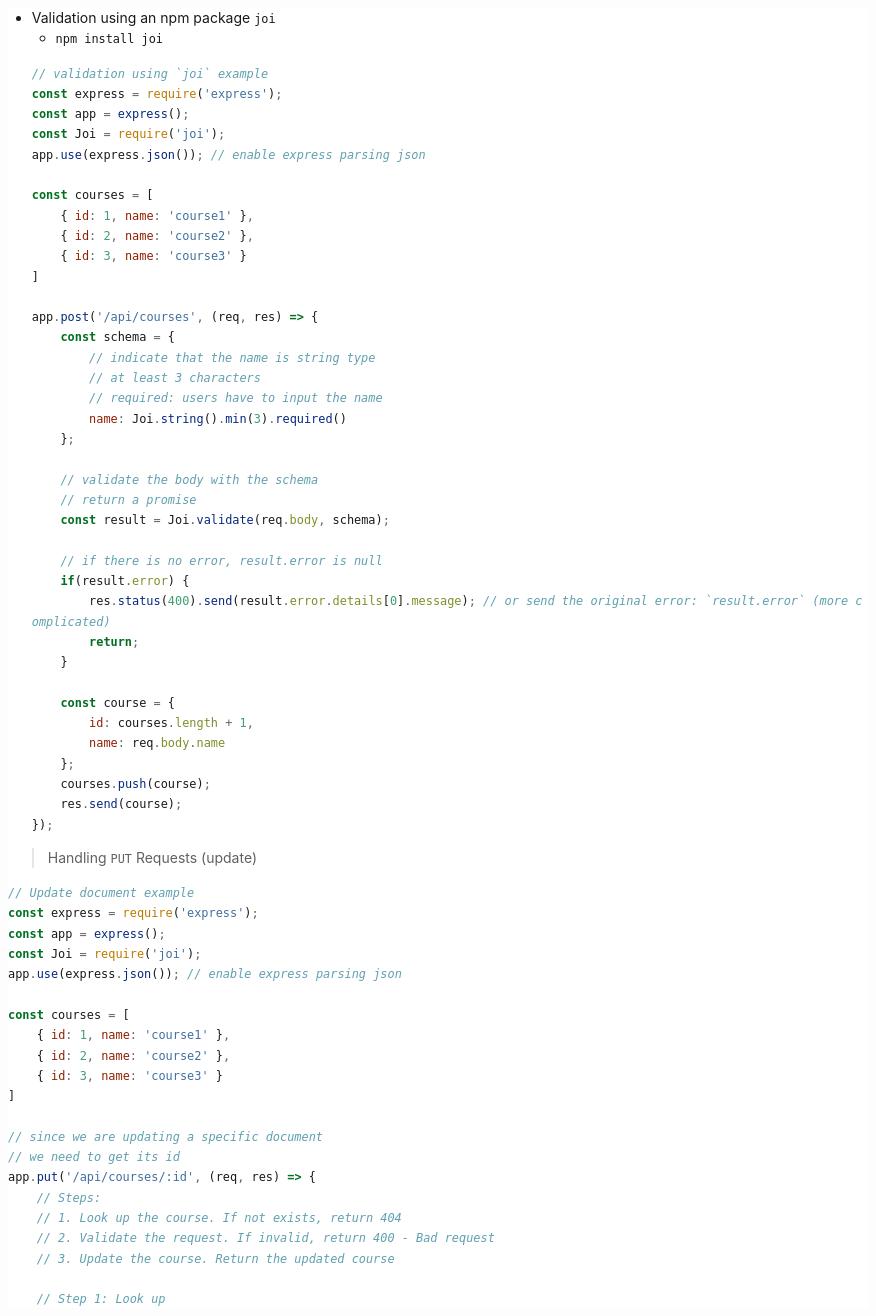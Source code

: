 * Validation using an npm package `joi`
    * `npm install joi`
    ```Javascript
    // validation using `joi` example
    const express = require('express');
    const app = express();
    const Joi = require('joi');
    app.use(express.json()); // enable express parsing json 
  
    const courses = [
        { id: 1, name: 'course1' },
        { id: 2, name: 'course2' },
        { id: 3, name: 'course3' }
    ]
  
    app.post('/api/courses', (req, res) => {
        const schema = {
            // indicate that the name is string type
            // at least 3 characters
            // required: users have to input the name
            name: Joi.string().min(3).required()
        };
  
        // validate the body with the schema
        // return a promise
        const result = Joi.validate(req.body, schema);
  
        // if there is no error, result.error is null
        if(result.error) {
            res.status(400).send(result.error.details[0].message); // or send the original error: `result.error` (more complicated)
            return;
        }
  
        const course = {
            id: courses.length + 1,
            name: req.body.name
        };
        courses.push(course);
        res.send(course);
    });
    ```
  
> Handling `PUT` Requests (update)
```Javascript
// Update document example
const express = require('express');
const app = express();
const Joi = require('joi');
app.use(express.json()); // enable express parsing json 
  
const courses = [
    { id: 1, name: 'course1' },
    { id: 2, name: 'course2' },
    { id: 3, name: 'course3' }
]
  
// since we are updating a specific document
// we need to get its id
app.put('/api/courses/:id', (req, res) => {
    // Steps: 
    // 1. Look up the course. If not exists, return 404
    // 2. Validate the request. If invalid, return 400 - Bad request
    // 3. Update the course. Return the updated course
  
    // Step 1: Look up
```